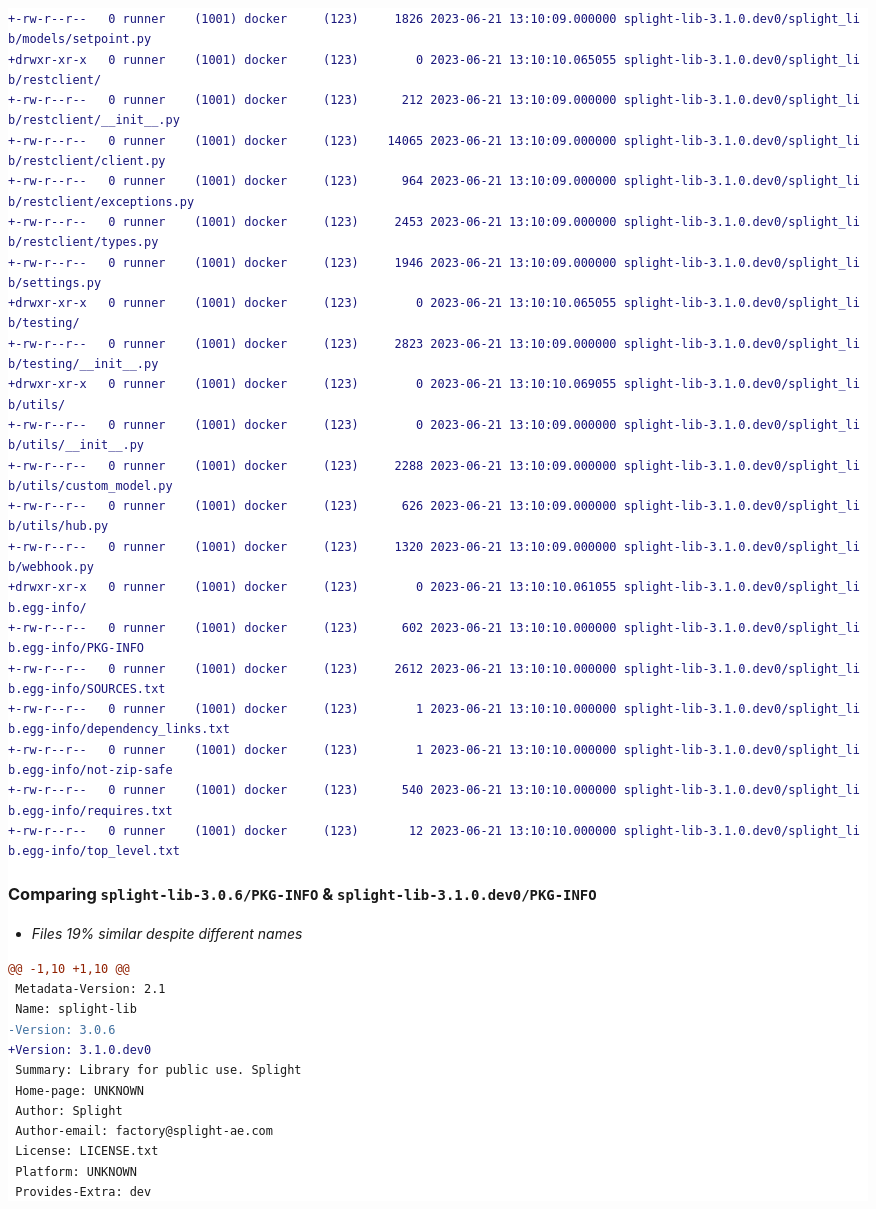 ```diff
+-rw-r--r--   0 runner    (1001) docker     (123)     1826 2023-06-21 13:10:09.000000 splight-lib-3.1.0.dev0/splight_lib/models/setpoint.py
+drwxr-xr-x   0 runner    (1001) docker     (123)        0 2023-06-21 13:10:10.065055 splight-lib-3.1.0.dev0/splight_lib/restclient/
+-rw-r--r--   0 runner    (1001) docker     (123)      212 2023-06-21 13:10:09.000000 splight-lib-3.1.0.dev0/splight_lib/restclient/__init__.py
+-rw-r--r--   0 runner    (1001) docker     (123)    14065 2023-06-21 13:10:09.000000 splight-lib-3.1.0.dev0/splight_lib/restclient/client.py
+-rw-r--r--   0 runner    (1001) docker     (123)      964 2023-06-21 13:10:09.000000 splight-lib-3.1.0.dev0/splight_lib/restclient/exceptions.py
+-rw-r--r--   0 runner    (1001) docker     (123)     2453 2023-06-21 13:10:09.000000 splight-lib-3.1.0.dev0/splight_lib/restclient/types.py
+-rw-r--r--   0 runner    (1001) docker     (123)     1946 2023-06-21 13:10:09.000000 splight-lib-3.1.0.dev0/splight_lib/settings.py
+drwxr-xr-x   0 runner    (1001) docker     (123)        0 2023-06-21 13:10:10.065055 splight-lib-3.1.0.dev0/splight_lib/testing/
+-rw-r--r--   0 runner    (1001) docker     (123)     2823 2023-06-21 13:10:09.000000 splight-lib-3.1.0.dev0/splight_lib/testing/__init__.py
+drwxr-xr-x   0 runner    (1001) docker     (123)        0 2023-06-21 13:10:10.069055 splight-lib-3.1.0.dev0/splight_lib/utils/
+-rw-r--r--   0 runner    (1001) docker     (123)        0 2023-06-21 13:10:09.000000 splight-lib-3.1.0.dev0/splight_lib/utils/__init__.py
+-rw-r--r--   0 runner    (1001) docker     (123)     2288 2023-06-21 13:10:09.000000 splight-lib-3.1.0.dev0/splight_lib/utils/custom_model.py
+-rw-r--r--   0 runner    (1001) docker     (123)      626 2023-06-21 13:10:09.000000 splight-lib-3.1.0.dev0/splight_lib/utils/hub.py
+-rw-r--r--   0 runner    (1001) docker     (123)     1320 2023-06-21 13:10:09.000000 splight-lib-3.1.0.dev0/splight_lib/webhook.py
+drwxr-xr-x   0 runner    (1001) docker     (123)        0 2023-06-21 13:10:10.061055 splight-lib-3.1.0.dev0/splight_lib.egg-info/
+-rw-r--r--   0 runner    (1001) docker     (123)      602 2023-06-21 13:10:10.000000 splight-lib-3.1.0.dev0/splight_lib.egg-info/PKG-INFO
+-rw-r--r--   0 runner    (1001) docker     (123)     2612 2023-06-21 13:10:10.000000 splight-lib-3.1.0.dev0/splight_lib.egg-info/SOURCES.txt
+-rw-r--r--   0 runner    (1001) docker     (123)        1 2023-06-21 13:10:10.000000 splight-lib-3.1.0.dev0/splight_lib.egg-info/dependency_links.txt
+-rw-r--r--   0 runner    (1001) docker     (123)        1 2023-06-21 13:10:10.000000 splight-lib-3.1.0.dev0/splight_lib.egg-info/not-zip-safe
+-rw-r--r--   0 runner    (1001) docker     (123)      540 2023-06-21 13:10:10.000000 splight-lib-3.1.0.dev0/splight_lib.egg-info/requires.txt
+-rw-r--r--   0 runner    (1001) docker     (123)       12 2023-06-21 13:10:10.000000 splight-lib-3.1.0.dev0/splight_lib.egg-info/top_level.txt
```

### Comparing `splight-lib-3.0.6/PKG-INFO` & `splight-lib-3.1.0.dev0/PKG-INFO`

 * *Files 19% similar despite different names*

```diff
@@ -1,10 +1,10 @@
 Metadata-Version: 2.1
 Name: splight-lib
-Version: 3.0.6
+Version: 3.1.0.dev0
 Summary: Library for public use. Splight
 Home-page: UNKNOWN
 Author: Splight
 Author-email: factory@splight-ae.com
 License: LICENSE.txt
 Platform: UNKNOWN
 Provides-Extra: dev
```
